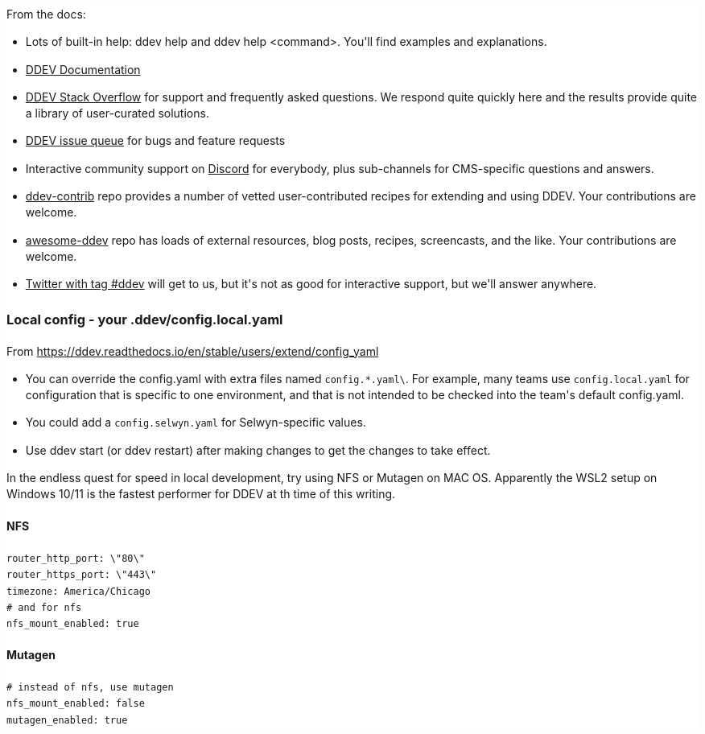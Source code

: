 From the docs:

-   Lots of built-in help: ddev help and ddev help \<command\>. You\'ll find examples and explanations.

-   [DDEV Documentation](https://ddev.readthedocs.io/en/stable/users/faq/)

-   [DDEV Stack Overflow](https://stackoverflow.com/questions/tagged/ddev) for support and frequently asked questions. We respond quite quickly here and the results provide quite a library of user-curated solutions.

-   [DDEV issue queue](https://github.com/drud/ddev/issues) for bugs and feature requests

-   Interactive community support on [Discord](https://discord.gg/hCZFfAMc5k) for everybody, plus sub-channels for CMS-specific questions and answers.

-   [ddev-contrib](https://github.com/drud/ddev-contrib) repo provides a number of vetted user-contributed recipes for extending and using DDEV. Your contributions are welcome.

-   [awesome-ddev](https://github.com/drud/awesome-ddev) repo has loads of external resources, blog posts, recipes, screencasts, and the like. Your contributions are welcome.

-   [Twitter with tag #ddev](https://twitter.com/search?q=%23ddev&src=typd&f=live) will get to us, but it\'s not as good for interactive support, but we\'ll answer anywhere.



### Local config -  your .ddev/config.local.yaml

From https://ddev.readthedocs.io/en/stable/users/extend/config_yaml

-   You can override the config.yaml with extra files named
    `config.*.yaml\`. For example, many teams
    use `config.local.yaml` for configuration that is specific to one
    environment, and that is not intended to be checked into the team\'s
    default config.yaml.

-   You could add a `config.selwyn.yaml` for Selwyn-specific values.

-   Use ddev start (or ddev restart) after making changes to get the changes to
    take effect.

In the endless quest for speed in local development, try using NFS or
Mutagen on MAC OS. Apparently the WSL2 setup on Windows 10/11 is the
fastest performer for DDEV at th time of this writing.

#### NFS
```
router_http_port: \"80\"
router_https_port: \"443\"
timezone: America/Chicago
# and for nfs
nfs_mount_enabled: true
```

#### Mutagen

```
# instead of nfs, use mutagen
nfs_mount_enabled: false
mutagen_enabled: true
```
